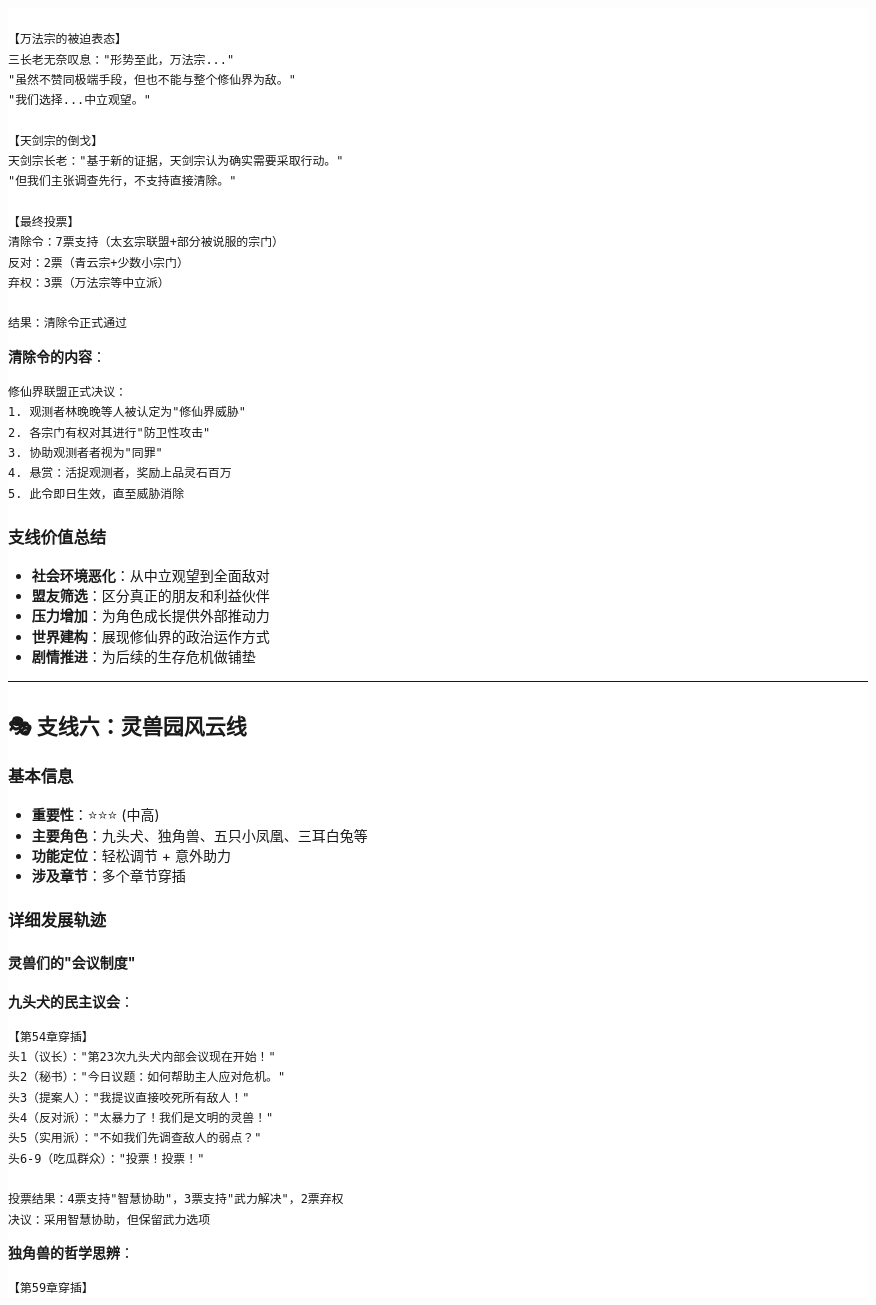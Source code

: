 ```

【万法宗的被迫表态】
三长老无奈叹息："形势至此，万法宗..."
"虽然不赞同极端手段，但也不能与整个修仙界为敌。"
"我们选择...中立观望。"

【天剑宗的倒戈】
天剑宗长老："基于新的证据，天剑宗认为确实需要采取行动。"
"但我们主张调查先行，不支持直接清除。"

【最终投票】
清除令：7票支持（太玄宗联盟+部分被说服的宗门）
反对：2票（青云宗+少数小宗门）
弃权：3票（万法宗等中立派）

结果：清除令正式通过
```
**清除令的内容**：
```
修仙界联盟正式决议：
1. 观测者林晚晚等人被认定为"修仙界威胁"
2. 各宗门有权对其进行"防卫性攻击"
3. 协助观测者者视为"同罪"
4. 悬赏：活捉观测者，奖励上品灵石百万
5. 此令即日生效，直至威胁消除
```

### 支线价值总结
- **社会环境恶化**：从中立观望到全面敌对
- **盟友筛选**：区分真正的朋友和利益伙伴
- **压力增加**：为角色成长提供外部推动力
- **世界建构**：展现修仙界的政治运作方式
- **剧情推进**：为后续的生存危机做铺垫

---

## 🎭 支线六：灵兽园风云线

### 基本信息
- **重要性**：⭐⭐⭐ (中高)
- **主要角色**：九头犬、独角兽、五只小凤凰、三耳白兔等
- **功能定位**：轻松调节 + 意外助力
- **涉及章节**：多个章节穿插

### 详细发展轨迹

#### 灵兽们的"会议制度"
**九头犬的民主议会**：
```
【第54章穿插】
头1（议长）："第23次九头犬内部会议现在开始！"
头2（秘书）："今日议题：如何帮助主人应对危机。"
头3（提案人）："我提议直接咬死所有敌人！"
头4（反对派）："太暴力了！我们是文明的灵兽！"
头5（实用派）："不如我们先调查敌人的弱点？"
头6-9（吃瓜群众）："投票！投票！"

投票结果：4票支持"智慧协助"，3票支持"武力解决"，2票弃权
决议：采用智慧协助，但保留武力选项
```
**独角兽的哲学思辨**：
```
【第59章穿插】
```